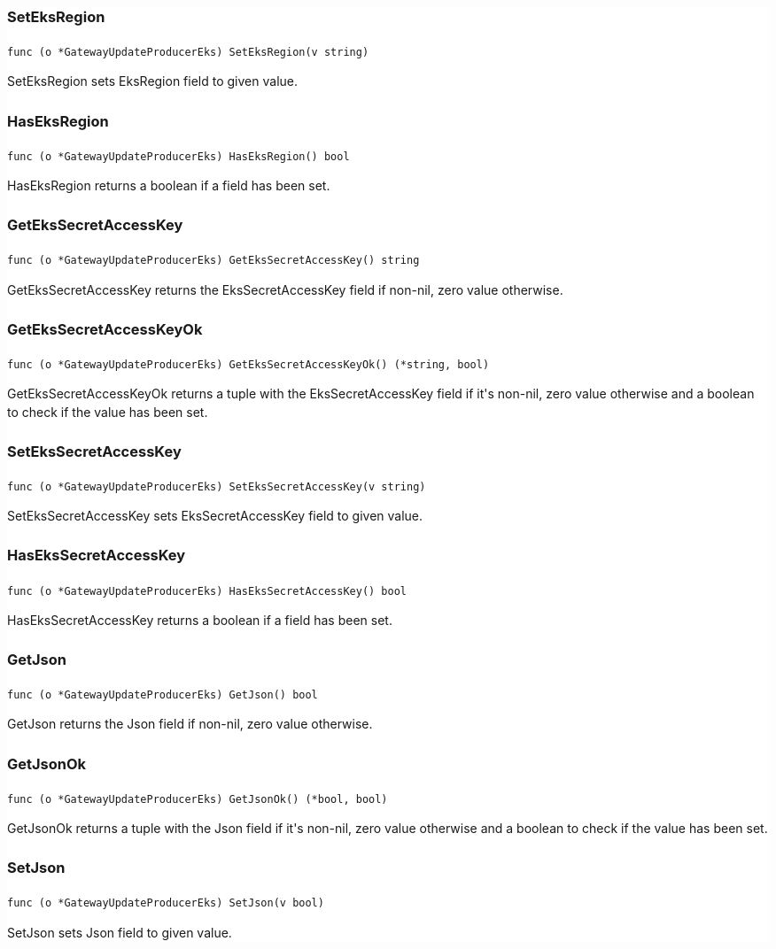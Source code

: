 ### SetEksRegion

`func (o *GatewayUpdateProducerEks) SetEksRegion(v string)`

SetEksRegion sets EksRegion field to given value.

### HasEksRegion

`func (o *GatewayUpdateProducerEks) HasEksRegion() bool`

HasEksRegion returns a boolean if a field has been set.

### GetEksSecretAccessKey

`func (o *GatewayUpdateProducerEks) GetEksSecretAccessKey() string`

GetEksSecretAccessKey returns the EksSecretAccessKey field if non-nil, zero value otherwise.

### GetEksSecretAccessKeyOk

`func (o *GatewayUpdateProducerEks) GetEksSecretAccessKeyOk() (*string, bool)`

GetEksSecretAccessKeyOk returns a tuple with the EksSecretAccessKey field if it's non-nil, zero value otherwise
and a boolean to check if the value has been set.

### SetEksSecretAccessKey

`func (o *GatewayUpdateProducerEks) SetEksSecretAccessKey(v string)`

SetEksSecretAccessKey sets EksSecretAccessKey field to given value.

### HasEksSecretAccessKey

`func (o *GatewayUpdateProducerEks) HasEksSecretAccessKey() bool`

HasEksSecretAccessKey returns a boolean if a field has been set.

### GetJson

`func (o *GatewayUpdateProducerEks) GetJson() bool`

GetJson returns the Json field if non-nil, zero value otherwise.

### GetJsonOk

`func (o *GatewayUpdateProducerEks) GetJsonOk() (*bool, bool)`

GetJsonOk returns a tuple with the Json field if it's non-nil, zero value otherwise
and a boolean to check if the value has been set.

### SetJson

`func (o *GatewayUpdateProducerEks) SetJson(v bool)`

SetJson sets Json field to given value.
